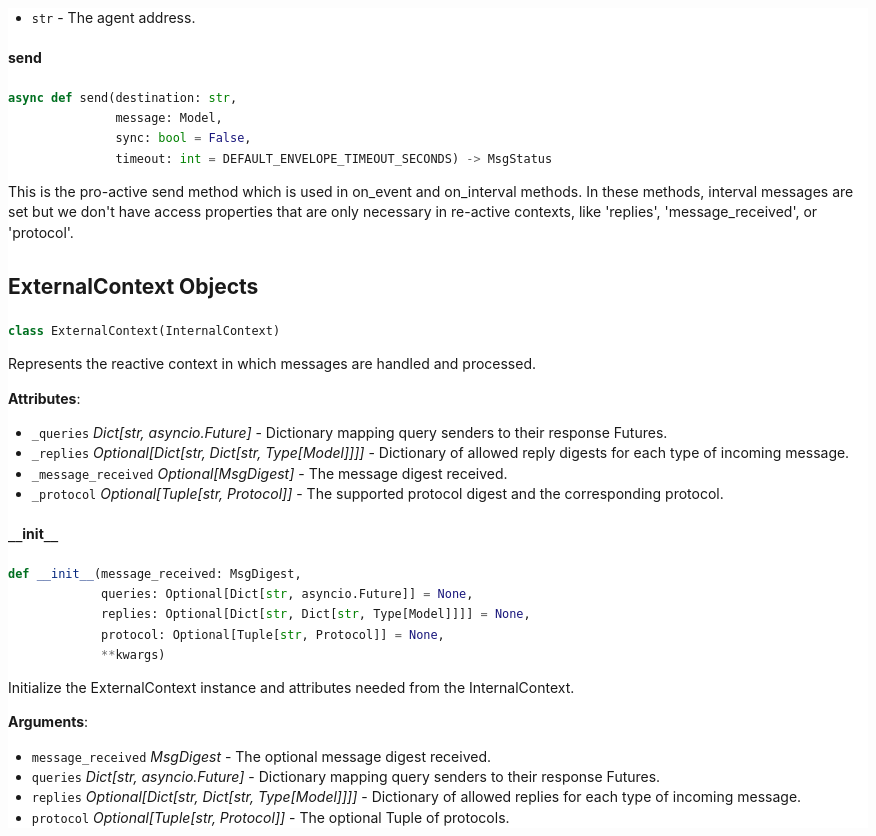 - `str` - The agent address.

<a id="src.vitruvia.context.InternalContext.send"></a>

#### send

```python
async def send(destination: str,
               message: Model,
               sync: bool = False,
               timeout: int = DEFAULT_ENVELOPE_TIMEOUT_SECONDS) -> MsgStatus
```

This is the pro-active send method which is used in on_event and
on_interval methods. In these methods, interval messages are set but
we don't have access properties that are only necessary in re-active
contexts, like 'replies', 'message_received', or 'protocol'.

<a id="src.vitruvia.context.ExternalContext"></a>

## ExternalContext Objects

```python
class ExternalContext(InternalContext)
```

Represents the reactive context in which messages are handled and processed.

**Attributes**:

- `_queries` _Dict[str, asyncio.Future]_ - Dictionary mapping query senders to their
  response Futures.
- `_replies` _Optional[Dict[str, Dict[str, Type[Model]]]]_ - Dictionary of allowed reply digests
  for each type of incoming message.
- `_message_received` _Optional[MsgDigest]_ - The message digest received.
- `_protocol` _Optional[Tuple[str, Protocol]]_ - The supported protocol digest
  and the corresponding protocol.

<a id="src.vitruvia.context.ExternalContext.__init__"></a>

#### `__`init`__`

```python
def __init__(message_received: MsgDigest,
             queries: Optional[Dict[str, asyncio.Future]] = None,
             replies: Optional[Dict[str, Dict[str, Type[Model]]]] = None,
             protocol: Optional[Tuple[str, Protocol]] = None,
             **kwargs)
```

Initialize the ExternalContext instance and attributes needed from the InternalContext.

**Arguments**:

- `message_received` _MsgDigest_ - The optional message digest received.
- `queries` _Dict[str, asyncio.Future]_ - Dictionary mapping query senders to their
  response Futures.
- `replies` _Optional[Dict[str, Dict[str, Type[Model]]]]_ - Dictionary of allowed replies
  for each type of incoming message.
- `protocol` _Optional[Tuple[str, Protocol]]_ - The optional Tuple of protocols.

